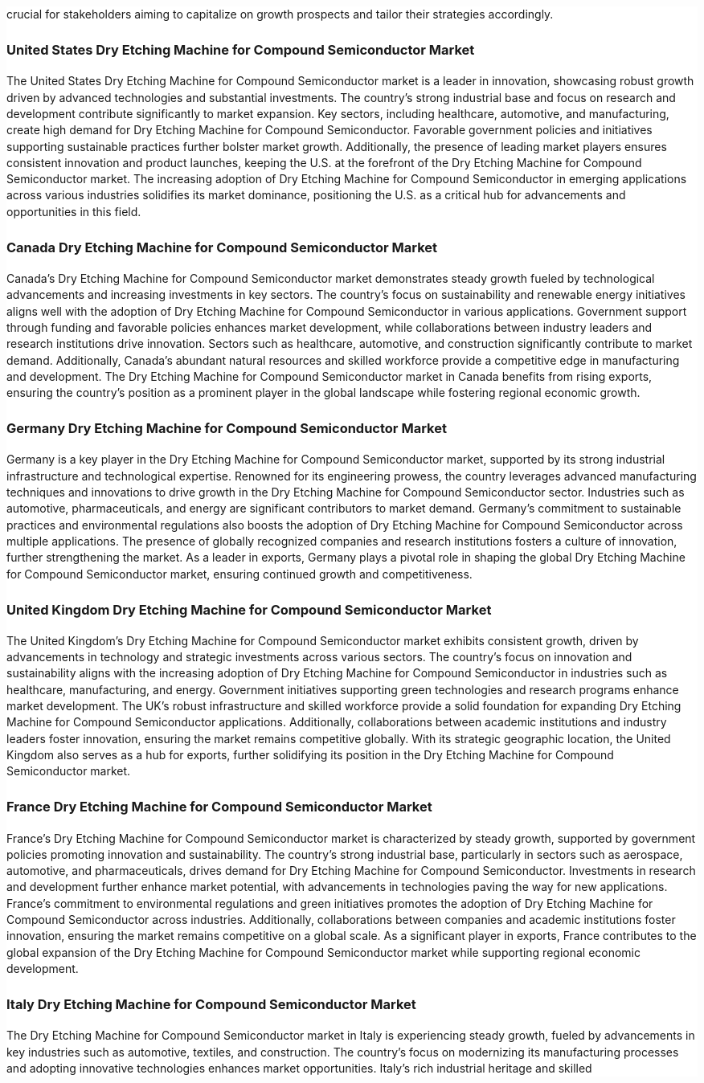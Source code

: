 crucial for stakeholders aiming to capitalize on growth prospects and tailor their strategies accordingly.</p><h3>United States Dry Etching Machine for Compound Semiconductor Market</h3><p>The United States Dry Etching Machine for Compound Semiconductor market is a leader in innovation, showcasing robust growth driven by advanced technologies and substantial investments. The country&rsquo;s strong industrial base and focus on research and development contribute significantly to market expansion. Key sectors, including healthcare, automotive, and manufacturing, create high demand for Dry Etching Machine for Compound Semiconductor. Favorable government policies and initiatives supporting sustainable practices further bolster market growth. Additionally, the presence of leading market players ensures consistent innovation and product launches, keeping the U.S. at the forefront of the Dry Etching Machine for Compound Semiconductor market. The increasing adoption of Dry Etching Machine for Compound Semiconductor in emerging applications across various industries solidifies its market dominance, positioning the U.S. as a critical hub for advancements and opportunities in this field.</p><h3>Canada Dry Etching Machine for Compound Semiconductor Market</h3><p>Canada&rsquo;s Dry Etching Machine for Compound Semiconductor market demonstrates steady growth fueled by technological advancements and increasing investments in key sectors. The country&rsquo;s focus on sustainability and renewable energy initiatives aligns well with the adoption of Dry Etching Machine for Compound Semiconductor in various applications. Government support through funding and favorable policies enhances market development, while collaborations between industry leaders and research institutions drive innovation. Sectors such as healthcare, automotive, and construction significantly contribute to market demand. Additionally, Canada&rsquo;s abundant natural resources and skilled workforce provide a competitive edge in manufacturing and development. The Dry Etching Machine for Compound Semiconductor market in Canada benefits from rising exports, ensuring the country&rsquo;s position as a prominent player in the global landscape while fostering regional economic growth.</p><h3>Germany Dry Etching Machine for Compound Semiconductor Market</h3><p>Germany is a key player in the Dry Etching Machine for Compound Semiconductor market, supported by its strong industrial infrastructure and technological expertise. Renowned for its engineering prowess, the country leverages advanced manufacturing techniques and innovations to drive growth in the Dry Etching Machine for Compound Semiconductor sector. Industries such as automotive, pharmaceuticals, and energy are significant contributors to market demand. Germany&rsquo;s commitment to sustainable practices and environmental regulations also boosts the adoption of Dry Etching Machine for Compound Semiconductor across multiple applications. The presence of globally recognized companies and research institutions fosters a culture of innovation, further strengthening the market. As a leader in exports, Germany plays a pivotal role in shaping the global Dry Etching Machine for Compound Semiconductor market, ensuring continued growth and competitiveness.</p><h3>United Kingdom Dry Etching Machine for Compound Semiconductor Market</h3><p>The United Kingdom&rsquo;s Dry Etching Machine for Compound Semiconductor market exhibits consistent growth, driven by advancements in technology and strategic investments across various sectors. The country&rsquo;s focus on innovation and sustainability aligns with the increasing adoption of Dry Etching Machine for Compound Semiconductor in industries such as healthcare, manufacturing, and energy. Government initiatives supporting green technologies and research programs enhance market development. The UK&rsquo;s robust infrastructure and skilled workforce provide a solid foundation for expanding Dry Etching Machine for Compound Semiconductor applications. Additionally, collaborations between academic institutions and industry leaders foster innovation, ensuring the market remains competitive globally. With its strategic geographic location, the United Kingdom also serves as a hub for exports, further solidifying its position in the Dry Etching Machine for Compound Semiconductor market.</p><h3>France Dry Etching Machine for Compound Semiconductor Market</h3><p>France&rsquo;s Dry Etching Machine for Compound Semiconductor market is characterized by steady growth, supported by government policies promoting innovation and sustainability. The country&rsquo;s strong industrial base, particularly in sectors such as aerospace, automotive, and pharmaceuticals, drives demand for Dry Etching Machine for Compound Semiconductor. Investments in research and development further enhance market potential, with advancements in technologies paving the way for new applications. France&rsquo;s commitment to environmental regulations and green initiatives promotes the adoption of Dry Etching Machine for Compound Semiconductor across industries. Additionally, collaborations between companies and academic institutions foster innovation, ensuring the market remains competitive on a global scale. As a significant player in exports, France contributes to the global expansion of the Dry Etching Machine for Compound Semiconductor market while supporting regional economic development.</p><h3>Italy Dry Etching Machine for Compound Semiconductor Market</h3><p>The Dry Etching Machine for Compound Semiconductor market in Italy is experiencing steady growth, fueled by advancements in key industries such as automotive, textiles, and construction. The country&rsquo;s focus on modernizing its manufacturing processes and adopting innovative technologies enhances market opportunities. Italy&rsquo;s rich industrial heritage and skilled